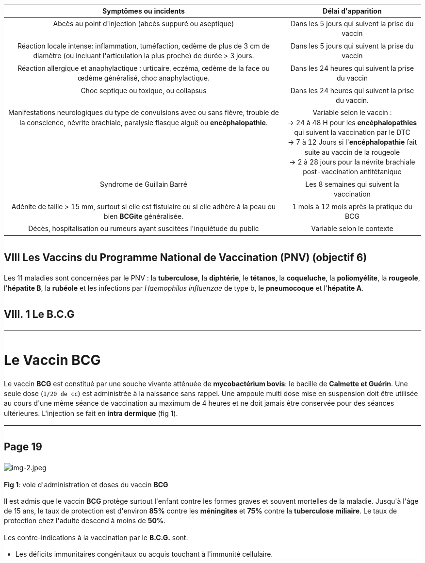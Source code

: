 | Symptômes ou incidents | Délai d'apparition |
| :--: | :--: |
| Abcès au point d'injection (abcès suppuré ou aseptique) | Dans les 5 jours qui suivent la prise du vaccin |
| Réaction locale intense: inflammation, tuméfaction, œdème de plus de 3 cm de diamètre (ou incluant l'articulation la plus proche) de durée > 3 jours. | Dans les 5 jours qui suivent la prise du vaccin |
| Réaction allergique et anaphylactique : urticaire, eczéma, œdème de la face ou œdème généralisé, choc anaphylactique. | Dans les 24 heures qui suivent la prise du vaccin |
| Choc septique ou toxique, ou collapsus | Dans les 24 heures qui suivent la prise du vaccin. |
| Manifestations neurologiques du type de convulsions avec ou sans fièvre, trouble de la conscience, névrite brachiale, paralysie flasque aiguë ou **encéphalopathie**. | Variable selon le vaccin : <br> → 24 à 48 H pour les **encéphalopathies** qui suivent la vaccination par le DTC <br> → 7 à 12 Jours si l'**encéphalopathie** fait suite au vaccin de la rougeole <br> → 2 à 28 jours pour la névrite brachiale post-vaccination antitétanique |
| Syndrome de Guillain Barré | Les 8 semaines qui suivent la vaccination |
| Adénite de taille > 15 mm, surtout si elle est fistulaire ou si elle adhère à la peau ou bien **BCGite** généralisée. | 1 mois à 12 mois après la pratique du BCG |
| Décès, hospitalisation ou rumeurs ayant suscitées l'inquiétude du public | Variable selon le contexte |

## VIII Les Vaccins du Programme National de Vaccination (PNV) (objectif 6)

Les 11 maladies sont concernées par le PNV : la **tuberculose**, la **diphtérie**, le **tétanos**, la **coqueluche**, la **poliomyélite**, la **rougeole**, l'**hépatite B**, la **rubéole** et les infections par *Haemophilus influenzae* de type b, le **pneumocoque** et l'**hépatite A**.

## VIII. 1 Le B.C.G


---


# Le Vaccin BCG

Le vaccin **BCG** est constitué par une souche vivante atténuée de **mycobactérium bovis**: le bacille de **Calmette et Guérin**. Une seule dose (`1/20 de cc`) est administrée à la naissance sans rappel. Une ampoule multi dose mise en suspension doit être utilisée au cours d'une même séance de vaccination au maximum de 4 heures et ne doit jamais être conservée pour des séances ultérieures. L'injection se fait en **intra dermique** (fig 1).

---

## Page 19

![img-2.jpeg](https://raw.githubusercontent.com/brightly-dev/images/refs/heads/main/Vaccinations_02afb7ad/img-2.jpeg)

**Fig 1**: voie d'administration et doses du vaccin **BCG**

Il est admis que le vaccin **BCG** protège surtout l'enfant contre les formes graves et souvent mortelles de la maladie. Jusqu'à l'âge de 15 ans, le taux de protection est d'environ **85%** contre les **méningites** et **75%** contre la **tuberculose miliaire**. Le taux de protection chez l'adulte descend à moins de **50%**.

Les contre-indications à la vaccination par le **B.C.G.** sont:
- Les déficits immunitaires congénitaux ou acquis touchant à l'immunité cellulaire.

